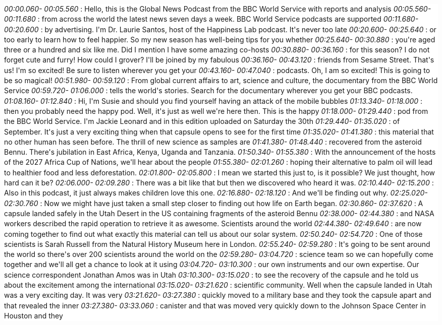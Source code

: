 *00:00.060- 00:05.560* :  Hello, this is the Global News Podcast from the BBC World Service with reports and analysis
*00:05.560- 00:11.680* :  from across the world the latest news seven days a week. BBC World Service podcasts are supported
*00:11.680- 00:20.600* :  by advertising. I'm Dr. Laurie Santos, host of the Happiness Lab podcast. It's never too late
*00:20.600- 00:25.640* :  or too early to learn how to feel happier. So my new season has well-being tips for you whether
*00:25.640- 00:30.880* :  you're aged three or a hundred and six like me. Did I mention I have some amazing co-hosts
*00:30.880- 00:36.160* :  for this season? I do not forget cute and furry! How could I grover? I'll be joined by my fabulous
*00:36.160- 00:43.120* :  friends from Sesame Street. That's us! I'm so excited! Be sure to listen wherever you get your
*00:43.160- 00:47.040* :  podcasts. Oh, I am so excited! This is going to be so magical!
*00:51.980- 00:59.120* :  From global current affairs to art, science and culture, the documentary from the BBC World Service
*00:59.720- 01:06.000* :  tells the world's stories. Search for the documentary wherever you get your BBC podcasts.
*01:08.160- 01:12.840* :  Hi, I'm Susie and should you find yourself having an attack of the mobile bubbles
*01:13.340- 01:18.000* :  then you probably need the happy pod. Well, it's just as well we're here then. This is the happy
*01:18.000- 01:29.440* :  pod from the BBC World Service. I'm Jackie Leonard and in this edition uploaded on Saturday the 30th
*01:29.440- 01:35.020* :  of September. It's just a very exciting thing when that capsule opens to see for the first time
*01:35.020- 01:41.380* :  this material that no other human has seen before. The thrill of new science as samples are
*01:41.380- 01:48.440* :  recovered from the asteroid Bennu. There's jubilation in East Africa, Kenya, Uganda and Tanzania.
*01:50.340- 01:55.380* :  With the announcement of the hosts of the 2027 Africa Cup of Nations, we'll hear about the people
*01:55.380- 02:01.260* :  hoping their alternative to palm oil will lead to healthier food and less deforestation.
*02:01.800- 02:05.800* :  I mean we started this just to, is it possible? We just thought, how hard can it be?
*02:06.000- 02:09.280* :  There was a bit like that but then we discovered who heard it was.
*02:10.440- 02:15.200* :  Also in this podcast, it just always makes children love this one.
*02:16.880- 02:18.120* :  And we'll be finding out why.
*02:25.020- 02:30.760* :  Now we might have just taken a small step closer to finding out how life on Earth began.
*02:30.860- 02:37.620* :  A capsule landed safely in the Utah Desert in the US containing fragments of the asteroid Bennu
*02:38.000- 02:44.380* :  and NASA workers described the rapid operation to retrieve it as awesome. Scientists around the world
*02:44.380- 02:49.640* :  are now coming together to find out what exactly this material can tell us about our solar system.
*02:50.240- 02:54.720* :  One of those scientists is Sarah Russell from the Natural History Museum here in London.
*02:55.240- 02:59.280* :  It's going to be sent around the world so there's over 200 scientists around the world on the
*02:59.280- 03:04.720* :  science team so we can hopefully come together and we'll all get a chance to look at it using
*03:04.720- 03:10.300* :  our own instruments and our own expertise. Our science correspondent Jonathan Amos was in Utah
*03:10.300- 03:15.020* :  to see the recovery of the capsule and he told us about the excitement among the international
*03:15.020- 03:21.620* :  scientific community. Well when the capsule landed in Utah was a very exciting day. It was very
*03:21.620- 03:27.380* :  quickly moved to a military base and they took the capsule apart and that revealed the inner
*03:27.380- 03:33.060* :  canister and that was moved very quickly down to the Johnson Space Center in Houston and they